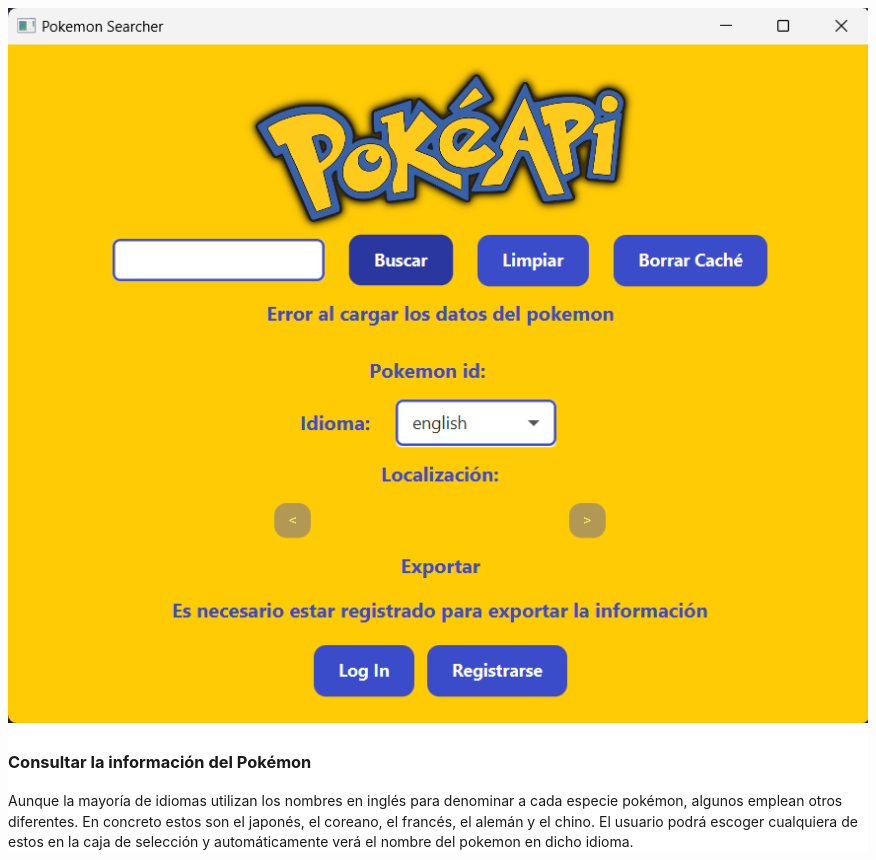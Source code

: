 ![](media/images/manual/02_not_found_02.png)

### Consultar la información del Pokémon

Aunque la mayoría de idiomas utilizan los nombres en inglés para denominar a cada especie pokémon, algunos emplean otros diferentes. En concreto estos son el japonés, el coreano, el francés, el alemán y el chino. El usuario podrá escoger cualquiera de estos en la caja de selección y automáticamente verá el nombre del pokemon en dicho idioma.
